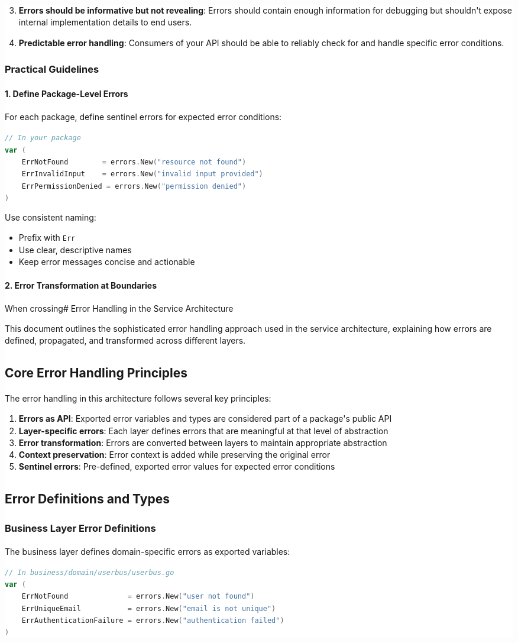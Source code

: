 3. **Errors should be informative but not revealing**: Errors should contain enough information for debugging but shouldn't expose internal implementation details to end users.

4. **Predictable error handling**: Consumers of your API should be able to reliably check for and handle specific error conditions.

### Practical Guidelines

#### 1. Define Package-Level Errors

For each package, define sentinel errors for expected error conditions:

```go
// In your package
var (
    ErrNotFound        = errors.New("resource not found")
    ErrInvalidInput    = errors.New("invalid input provided")
    ErrPermissionDenied = errors.New("permission denied")
)
```

Use consistent naming:
- Prefix with `Err`
- Use clear, descriptive names
- Keep error messages concise and actionable

#### 2. Error Transformation at Boundaries

When crossing# Error Handling in the Service Architecture

This document outlines the sophisticated error handling approach used in the service architecture, explaining how errors are defined, propagated, and transformed across different layers.

## Core Error Handling Principles

The error handling in this architecture follows several key principles:

1. **Errors as API**: Exported error variables and types are considered part of a package's public API
2. **Layer-specific errors**: Each layer defines errors that are meaningful at that level of abstraction
3. **Error transformation**: Errors are converted between layers to maintain appropriate abstraction
4. **Context preservation**: Error context is added while preserving the original error
5. **Sentinel errors**: Pre-defined, exported error values for expected error conditions

## Error Definitions and Types

### Business Layer Error Definitions

The business layer defines domain-specific errors as exported variables:

```go
// In business/domain/userbus/userbus.go
var (
    ErrNotFound              = errors.New("user not found")
    ErrUniqueEmail           = errors.New("email is not unique")
    ErrAuthenticationFailure = errors.New("authentication failed")
)
```
